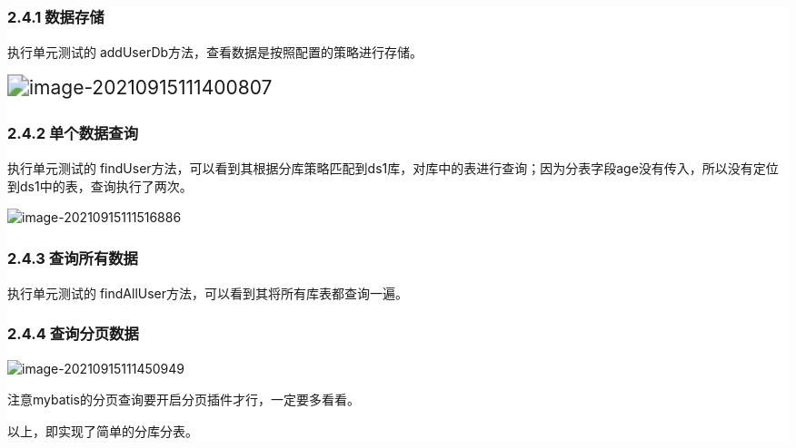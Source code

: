 

### 2.4.1 数据存储

执行单元测试的 addUserDb方法，查看数据是按照配置的策略进行存储。

<img src="https://gitee.com/hxf88/imgrepo/raw/master/img/image-20210915111400807.png" alt="image-20210915111400807" style="zoom:150%;" />

###  2.4.2 单个数据查询

执行单元测试的 findUser方法，可以看到其根据分库策略匹配到ds1库，对库中的表进行查询；因为分表字段age没有传入，所以没有定位到ds1中的表，查询执行了两次。

![image-20210915111516886](https://gitee.com/hxf88/imgrepo/raw/master/img/image-20210915111516886.png)

###  2.4.3 查询所有数据

执行单元测试的 findAllUser方法，可以看到其将所有库表都查询一遍。



###  2.4.4 查询分页数据

![image-20210915111450949](https://gitee.com/hxf88/imgrepo/raw/master/img/image-20210915111450949.png)

注意mybatis的分页查询要开启分页插件才行，一定要多看看。

 以上，即实现了简单的分库分表。
